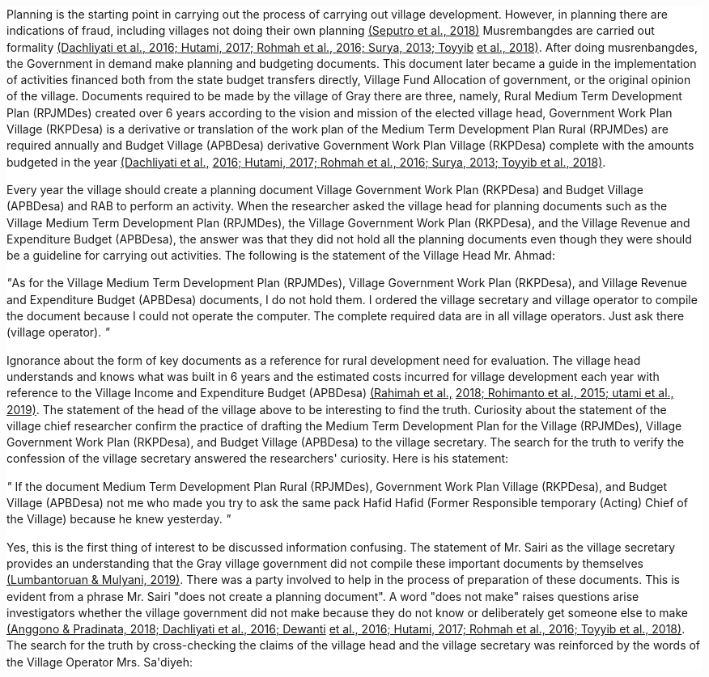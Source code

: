 <p><span class="font4">Planning is the starting point in carrying out the process of carrying out village development. However, in planning there are indications of fraud, including villages not doing their own planning </span><a href="#bookmark6"><span class="font4">(Seputro et al., 2018)</span></a><span class="font4"> Musrembangdes are carried out formality </span><a href="#bookmark6"><span class="font4">(Dachliyati et al., 2016; Hutami, 2017; Rohmah et al., 2016; Surya, 2013; Toyyib</span></a><span class="font4"> </span><a href="#bookmark6"><span class="font4">et al., 2018)</span></a><span class="font4">. After doing musrenbangdes, the Government in demand make planning and budgeting documents. This document later became a guide in the implementation of activities financed both from the state budget transfers directly, Village Fund Allocation of government, or the original opinion of the village. Documents required to be made by the village of Gray there are three, namely, Rural Medium Term Development Plan (RPJMDes) created over 6 years according to the vision and mission of the elected village head, Government Work Plan Village (RKPDesa) is a derivative or translation of the work plan of the Medium Term Development Plan Rural (RPJMDes) are required annually and Budget Village (APBDesa) derivative Government Work Plan Village (RKPDesa) complete with the amounts budgeted in the year </span><a href="#bookmark6"><span class="font4">(Dachliyati et al.,</span></a><span class="font4"> </span><a href="#bookmark6"><span class="font4">2016; Hutami, 2017; Rohmah et al., 2016; Surya, 2013; Toyyib et al., 2018)</span></a><span class="font4">.</span></p>
<p><span class="font4">Every year the village should create a planning document Village Government Work Plan (RKPDesa) and Budget Village (APBDesa) and RAB to perform an activity. When the researcher asked the village head for planning documents such as the Village Medium Term Development Plan (RPJMDes), the Village Government Work Plan (RKPDesa), and the Village Revenue and Expenditure Budget (APBDesa), the answer was that they did not hold all the planning documents even though they were should be a guideline for carrying out activities. The following is the statement of the Village Head Mr. Ahmad:</span></p>
<p><span class="font4" style="font-style:italic;">&quot;</span><span class="font4">As for the Village Medium Term Development Plan (RPJMDes), Village Government Work Plan (RKPDesa), and Village Revenue and Expenditure Budget (APBDesa) documents, I do not hold them. I ordered the village secretary and village operator to compile the document because I could not operate the computer. The complete required data are in all village operators. Just ask there (village operator). </span><span class="font4" style="font-style:italic;">&quot;</span></p>
<p><span class="font4">Ignorance about the form of key documents as a reference for rural development need for evaluation. The village head understands and knows what was built in 6 years and the estimated costs incurred for village development each year with reference to the Village Income and Expenditure Budget (APBDesa) </span><a href="#bookmark6"><span class="font4">(Rahimah et al.,</span></a><span class="font4"> </span><a href="#bookmark6"><span class="font4">2018; Rohimanto et al., 2015; utami et al., 2019)</span></a><span class="font4">. The statement of the head of the village above to be interesting to find the truth. Curiosity about the statement of the village chief researcher confirm the practice of drafting the Medium Term Development Plan for the Village (RPJMDes), Village Government Work Plan (RKPDesa), and Budget Village (APBDesa) to the village secretary. The search for the truth to verify the confession of the village secretary answered the researchers' curiosity. Here is his statement:</span></p>
<p><span class="font4" style="font-style:italic;">&quot;</span><span class="font4"> If the document Medium Term Development Plan Rural (RPJMDes), Government Work Plan Village (RKPDesa), and Budget Village (APBDesa) not me who made you try to ask the same pack Hafid Hafid (Former Responsible temporary (Acting) Chief of the Village) because he knew yesterday. </span><span class="font4" style="font-style:italic;">&quot;</span></p>
<p><span class="font4">Yes, this is the first thing of interest to be discussed information confusing. The statement of Mr. Sairi as the village secretary provides an understanding that the Gray village government did not compile these important documents by themselves </span><a href="#bookmark6"><span class="font4">(Lumbantoruan &amp;&nbsp;Mulyani, 2019)</span></a><span class="font4">. There was a party involved to help in the process of preparation of these documents. This is evident from a phrase Mr. Sairi &quot;does not create a planning document&quot;. A word &quot;does not make&quot; raises questions arise investigators whether the village government did not make because they do not know or deliberately get someone else to make </span><a href="#bookmark6"><span class="font4">(Anggono &amp;&nbsp;Pradinata, 2018; Dachliyati et al., 2016; Dewanti</span></a><span class="font4"> </span><a href="#bookmark6"><span class="font4">et al., 2016; Hutami, 2017; Rohmah et al., 2016; Toyyib et al., 2018)</span></a><span class="font4">. The search for the truth by cross-checking the claims of the village head and the village secretary was reinforced by the words of the Village Operator Mrs. Sa'diyeh:</span></p>